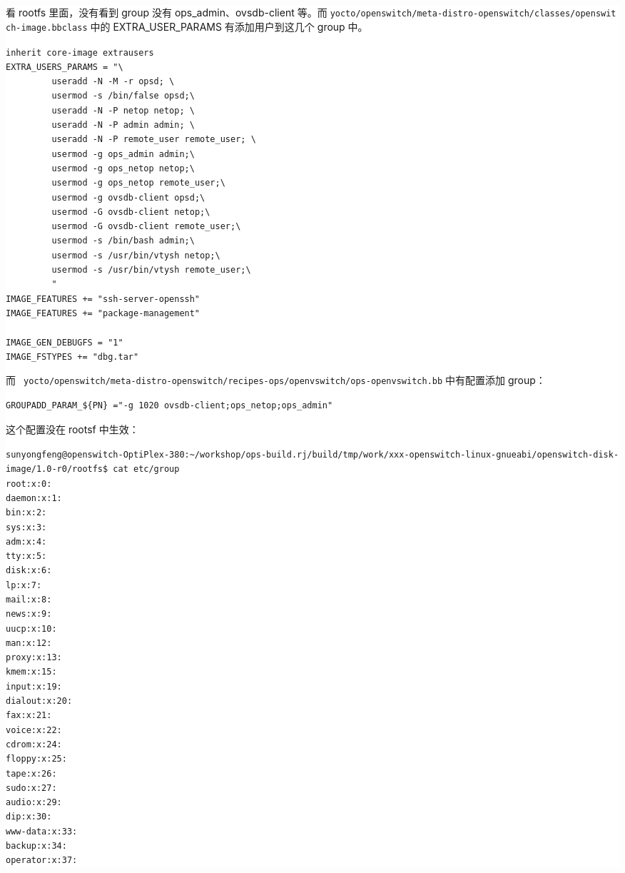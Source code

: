 看 rootfs 里面，没有看到 group 没有 ops_admin、ovsdb-client 等。而  `yocto/openswitch/meta-distro-openswitch/classes/openswitch-image.bbclass` 中的 EXTRA_USER_PARAMS 有添加用户到这几个 group 中。

```
inherit core-image extrausers 
EXTRA_USERS_PARAMS = "\ 
         useradd -N -M -r opsd; \ 
         usermod -s /bin/false opsd;\ 
         useradd -N -P netop netop; \ 
         useradd -N -P admin admin; \ 
         useradd -N -P remote_user remote_user; \   
         usermod -g ops_admin admin;\ 
         usermod -g ops_netop netop;\
         usermod -g ops_netop remote_user;\ 
         usermod -g ovsdb-client opsd;\ 
         usermod -G ovsdb-client netop;\ 
         usermod -G ovsdb-client remote_user;\
         usermod -s /bin/bash admin;\ 
         usermod -s /usr/bin/vtysh netop;\ 
         usermod -s /usr/bin/vtysh remote_user;\
         " 
IMAGE_FEATURES += "ssh-server-openssh" 
IMAGE_FEATURES += "package-management"

IMAGE_GEN_DEBUGFS = "1" 
IMAGE_FSTYPES += "dbg.tar" 
```

而 ` yocto/openswitch/meta-distro-openswitch/recipes-ops/openvswitch/ops-openvswitch.bb` 中有配置添加 group：

```
GROUPADD_PARAM_${PN} ="-g 1020 ovsdb-client;ops_netop;ops_admin"
```

这个配置没在 rootsf 中生效：

```
sunyongfeng@openswitch-OptiPlex-380:~/workshop/ops-build.rj/build/tmp/work/xxx-openswitch-linux-gnueabi/openswitch-disk-image/1.0-r0/rootfs$ cat etc/group 
root:x:0:
daemon:x:1:
bin:x:2:
sys:x:3:
adm:x:4:
tty:x:5:
disk:x:6:
lp:x:7:
mail:x:8:
news:x:9:
uucp:x:10:
man:x:12:
proxy:x:13:
kmem:x:15:
input:x:19:
dialout:x:20:
fax:x:21:
voice:x:22:
cdrom:x:24:
floppy:x:25:
tape:x:26:
sudo:x:27:
audio:x:29:
dip:x:30:
www-data:x:33:
backup:x:34:
operator:x:37:
```